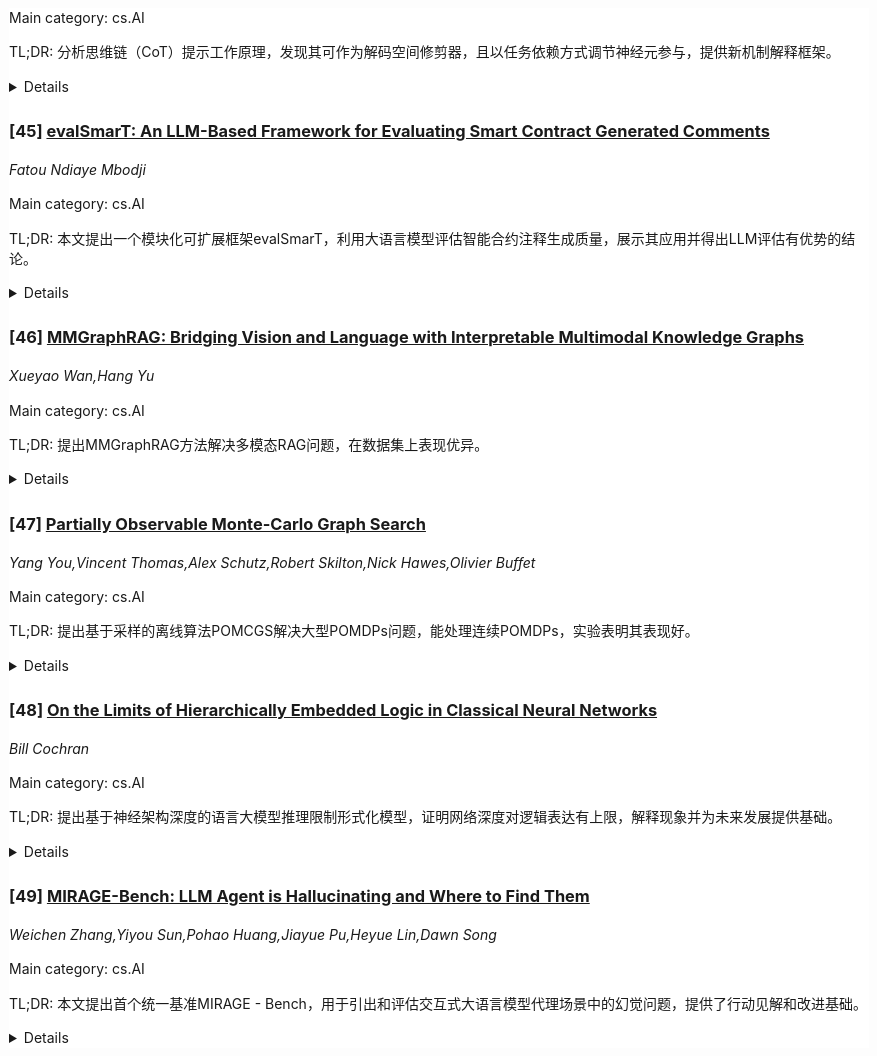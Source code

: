 Main category: cs.AI

TL;DR: 分析思维链（CoT）提示工作原理，发现其可作为解码空间修剪器，且以任务依赖方式调节神经元参与，提供新机制解释框架。


<details><summary>Details</summary></details>


### [45] [evalSmarT: An LLM-Based Framework for Evaluating Smart Contract Generated Comments](https://arxiv.org/abs/2507.20774)
*Fatou Ndiaye Mbodji*

Main category: cs.AI

TL;DR: 本文提出一个模块化可扩展框架evalSmarT，利用大语言模型评估智能合约注释生成质量，展示其应用并得出LLM评估有优势的结论。


<details><summary>Details</summary></details>


### [46] [MMGraphRAG: Bridging Vision and Language with Interpretable Multimodal Knowledge Graphs](https://arxiv.org/abs/2507.20804)
*Xueyao Wan,Hang Yu*

Main category: cs.AI

TL;DR: 提出MMGraphRAG方法解决多模态RAG问题，在数据集上表现优异。


<details><summary>Details</summary></details>


### [47] [Partially Observable Monte-Carlo Graph Search](https://arxiv.org/abs/2507.20951)
*Yang You,Vincent Thomas,Alex Schutz,Robert Skilton,Nick Hawes,Olivier Buffet*

Main category: cs.AI

TL;DR: 提出基于采样的离线算法POMCGS解决大型POMDPs问题，能处理连续POMDPs，实验表明其表现好。


<details><summary>Details</summary></details>


### [48] [On the Limits of Hierarchically Embedded Logic in Classical Neural Networks](https://arxiv.org/abs/2507.20960)
*Bill Cochran*

Main category: cs.AI

TL;DR: 提出基于神经架构深度的语言大模型推理限制形式化模型，证明网络深度对逻辑表达有上限，解释现象并为未来发展提供基础。


<details><summary>Details</summary></details>


### [49] [MIRAGE-Bench: LLM Agent is Hallucinating and Where to Find Them](https://arxiv.org/abs/2507.21017)
*Weichen Zhang,Yiyou Sun,Pohao Huang,Jiayue Pu,Heyue Lin,Dawn Song*

Main category: cs.AI

TL;DR: 本文提出首个统一基准MIRAGE - Bench，用于引出和评估交互式大语言模型代理场景中的幻觉问题，提供了行动见解和改进基础。


<details>
  <summary>Details</summary>
Motivation: 现有大语言模型代理幻觉评估零散且缺乏原则性测试平台，需统一基准评估。

